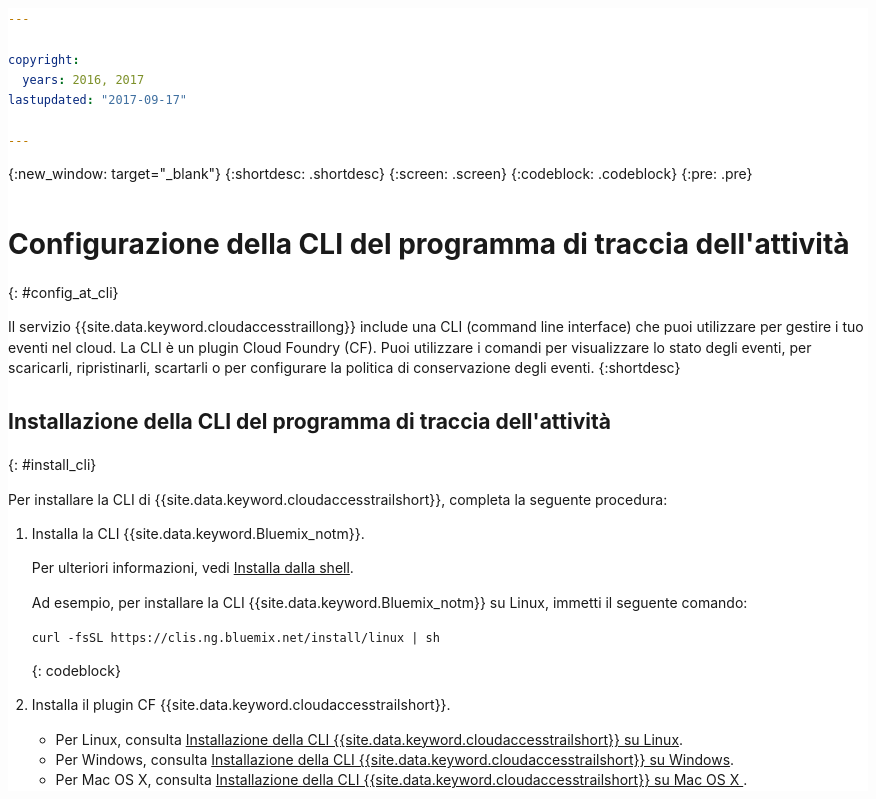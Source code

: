 ```yaml
---

copyright:
  years: 2016, 2017
lastupdated: "2017-09-17"

---
```


{:new_window: target="_blank"}
{:shortdesc: .shortdesc}
{:screen: .screen}
{:codeblock: .codeblock}
{:pre: .pre}

# Configurazione della CLI del programma di traccia dell'attività 
{: #config_at_cli}

Il servizio {{site.data.keyword.cloudaccesstraillong}} include una CLI (command line interface) che puoi utilizzare per gestire i tuo eventi nel cloud. La CLI è un plugin Cloud Foundry (CF). Puoi utilizzare i comandi per visualizzare lo stato degli eventi, per scaricarli, ripristinarli, scartarli o per configurare la politica di conservazione degli eventi.
{:shortdesc}


## Installazione della CLI del programma di traccia dell'attività 
{: #install_cli}

Per installare la CLI di {{site.data.keyword.cloudaccesstrailshort}}, completa la seguente procedura: 

1. Installa la CLI {{site.data.keyword.Bluemix_notm}}. 

    Per ulteriori informazioni, vedi [Installa dalla shell](/docs/cli/reference/bluemix_cli/download_cli.html#shell_install).
	
	Ad esempio, per installare la CLI {{site.data.keyword.Bluemix_notm}} su Linux, immetti il seguente comando:
	
	```
	curl -fsSL https://clis.ng.bluemix.net/install/linux | sh
	```
	{: codeblock}

2. Installa il plugin CF {{site.data.keyword.cloudaccesstrailshort}}.

    * Per Linux, consulta [Installazione della CLI {{site.data.keyword.cloudaccesstrailshort}} su Linux](/docs/services/cloud-activity-tracker/cli/config_at_cli.html#install_cli_linux).
    * Per Windows, consulta [Installazione della CLI {{site.data.keyword.cloudaccesstrailshort}} su Windows](/docs/services/cloud-activity-tracker/cli/config_at_cli.html#install_cli_windows).
    * Per Mac OS X, consulta [Installazione della CLI {{site.data.keyword.cloudaccesstrailshort}} su Mac OS X ](/docs/services/cloud-activity-tracker/cli/config_at_cli.html#install_cli_mac).
 